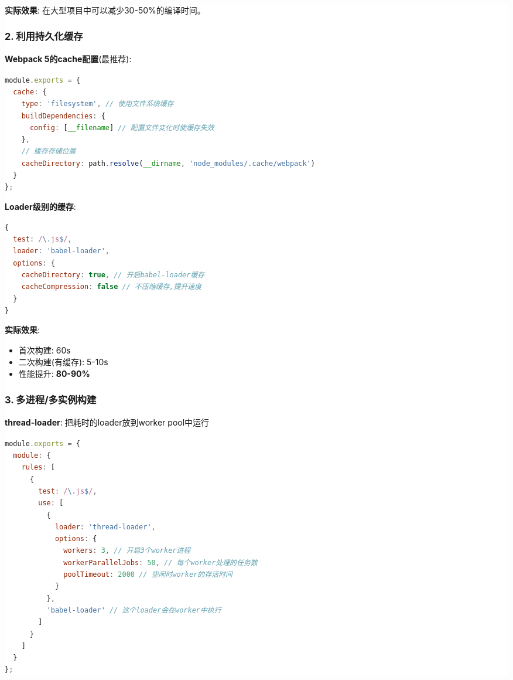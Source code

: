 **实际效果**: 在大型项目中可以减少30-50%的编译时间。

### 2. 利用持久化缓存

**Webpack 5的cache配置**(最推荐):

```javascript
module.exports = {
  cache: {
    type: 'filesystem', // 使用文件系统缓存
    buildDependencies: {
      config: [__filename] // 配置文件变化时使缓存失效
    },
    // 缓存存储位置
    cacheDirectory: path.resolve(__dirname, 'node_modules/.cache/webpack')
  }
};
```

**Loader级别的缓存**:

```javascript
{
  test: /\.js$/,
  loader: 'babel-loader',
  options: {
    cacheDirectory: true, // 开启babel-loader缓存
    cacheCompression: false // 不压缩缓存,提升速度
  }
}
```

**实际效果**:
- 首次构建: 60s
- 二次构建(有缓存): 5-10s
- 性能提升: **80-90%**

### 3. 多进程/多实例构建

**thread-loader**: 把耗时的loader放到worker pool中运行

```javascript
module.exports = {
  module: {
    rules: [
      {
        test: /\.js$/,
        use: [
          {
            loader: 'thread-loader',
            options: {
              workers: 3, // 开启3个worker进程
              workerParallelJobs: 50, // 每个worker处理的任务数
              poolTimeout: 2000 // 空闲时worker的存活时间
            }
          },
          'babel-loader' // 这个loader会在worker中执行
        ]
      }
    ]
  }
};
```
